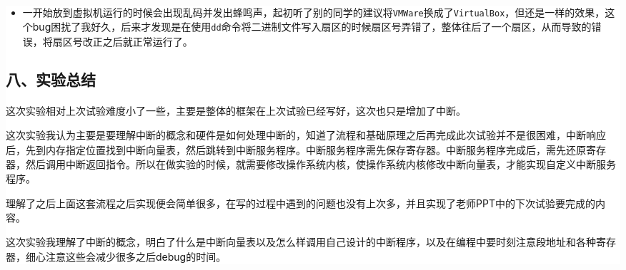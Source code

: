 - 一开始放到虚拟机运行的时候会出现乱码并发出蜂鸣声，起初听了别的同学的建议将`VMWare`换成了`VirtualBox`，但还是一样的效果，这个bug困扰了我好久，后来才发现是在使用`dd`命令将二进制文件写入扇区的时候扇区号弄错了，整体往后了一个扇区，从而导致的错误，将扇区号改正之后就正常运行了。

## 八、实验总结

​		这次实验相对上次试验难度小了一些，主要是整体的框架在上次试验已经写好，这次也只是增加了中断。

​		这次实验我认为主要是要理解中断的概念和硬件是如何处理中断的，知道了流程和基础原理之后再完成此次试验并不是很困难，中断响应后，先到内存指定位置找到中断向量表，然后跳转到中断服务程序。中断服务程序需先保存寄存器。中断服务程序完成后，需先还原寄存器，然后调用中断返回指令。所以在做实验的时候，就需要修改操作系统内核，使操作系统内核修改中断向量表，才能实现自定义中断服务程序。

​		理解了之后上面这套流程之后实现便会简单很多，在写的过程中遇到的问题也没有上次多，并且实现了老师PPT中的下次试验要完成的内容。

​		这次实验我理解了中断的概念，明白了什么是中断向量表以及怎么样调用自己设计的中断程序，以及在编程中要时刻注意段地址和各种寄存器，细心注意这些会减少很多之后debug的时间。